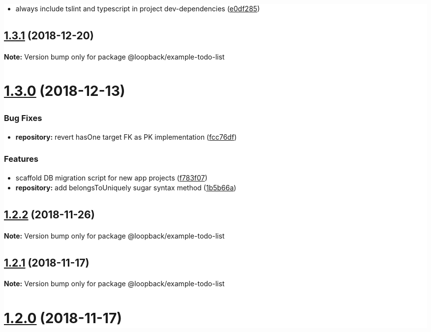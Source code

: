* always include tslint and typescript in project dev-dependencies ([e0df285](https://github.com/strongloop/loopback-next/commit/e0df285))





## [1.3.1](https://github.com/strongloop/loopback-next/compare/@loopback/example-todo-list@1.3.0...@loopback/example-todo-list@1.3.1) (2018-12-20)

**Note:** Version bump only for package @loopback/example-todo-list





# [1.3.0](https://github.com/strongloop/loopback-next/compare/@loopback/example-todo-list@1.2.2...@loopback/example-todo-list@1.3.0) (2018-12-13)


### Bug Fixes

* **repository:** revert hasOne target FK as PK implementation ([fcc76df](https://github.com/strongloop/loopback-next/commit/fcc76df))


### Features

* scaffold DB migration script for new app projects ([f783f07](https://github.com/strongloop/loopback-next/commit/f783f07))
* **repository:** add belongsToUniquely sugar syntax method ([1b5b66a](https://github.com/strongloop/loopback-next/commit/1b5b66a))





## [1.2.2](https://github.com/strongloop/loopback-next/compare/@loopback/example-todo-list@1.2.1...@loopback/example-todo-list@1.2.2) (2018-11-26)

**Note:** Version bump only for package @loopback/example-todo-list





## [1.2.1](https://github.com/strongloop/loopback-next/compare/@loopback/example-todo-list@1.2.0...@loopback/example-todo-list@1.2.1) (2018-11-17)

**Note:** Version bump only for package @loopback/example-todo-list





# [1.2.0](https://github.com/strongloop/loopback-next/compare/@loopback/example-todo-list@1.1.1...@loopback/example-todo-list@1.2.0) (2018-11-17)
